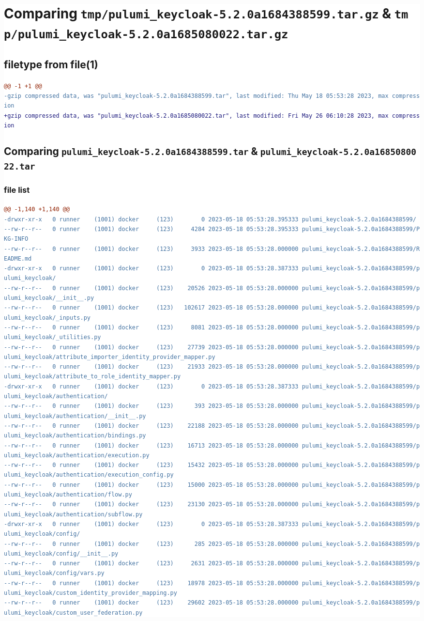 # Comparing `tmp/pulumi_keycloak-5.2.0a1684388599.tar.gz` & `tmp/pulumi_keycloak-5.2.0a1685080022.tar.gz`

## filetype from file(1)

```diff
@@ -1 +1 @@
-gzip compressed data, was "pulumi_keycloak-5.2.0a1684388599.tar", last modified: Thu May 18 05:53:28 2023, max compression
+gzip compressed data, was "pulumi_keycloak-5.2.0a1685080022.tar", last modified: Fri May 26 06:10:28 2023, max compression
```

## Comparing `pulumi_keycloak-5.2.0a1684388599.tar` & `pulumi_keycloak-5.2.0a1685080022.tar`

### file list

```diff
@@ -1,140 +1,140 @@
-drwxr-xr-x   0 runner    (1001) docker     (123)        0 2023-05-18 05:53:28.395333 pulumi_keycloak-5.2.0a1684388599/
--rw-r--r--   0 runner    (1001) docker     (123)     4284 2023-05-18 05:53:28.395333 pulumi_keycloak-5.2.0a1684388599/PKG-INFO
--rw-r--r--   0 runner    (1001) docker     (123)     3933 2023-05-18 05:53:28.000000 pulumi_keycloak-5.2.0a1684388599/README.md
-drwxr-xr-x   0 runner    (1001) docker     (123)        0 2023-05-18 05:53:28.387333 pulumi_keycloak-5.2.0a1684388599/pulumi_keycloak/
--rw-r--r--   0 runner    (1001) docker     (123)    20526 2023-05-18 05:53:28.000000 pulumi_keycloak-5.2.0a1684388599/pulumi_keycloak/__init__.py
--rw-r--r--   0 runner    (1001) docker     (123)   102617 2023-05-18 05:53:28.000000 pulumi_keycloak-5.2.0a1684388599/pulumi_keycloak/_inputs.py
--rw-r--r--   0 runner    (1001) docker     (123)     8081 2023-05-18 05:53:28.000000 pulumi_keycloak-5.2.0a1684388599/pulumi_keycloak/_utilities.py
--rw-r--r--   0 runner    (1001) docker     (123)    27739 2023-05-18 05:53:28.000000 pulumi_keycloak-5.2.0a1684388599/pulumi_keycloak/attribute_importer_identity_provider_mapper.py
--rw-r--r--   0 runner    (1001) docker     (123)    21933 2023-05-18 05:53:28.000000 pulumi_keycloak-5.2.0a1684388599/pulumi_keycloak/attribute_to_role_identity_mapper.py
-drwxr-xr-x   0 runner    (1001) docker     (123)        0 2023-05-18 05:53:28.387333 pulumi_keycloak-5.2.0a1684388599/pulumi_keycloak/authentication/
--rw-r--r--   0 runner    (1001) docker     (123)      393 2023-05-18 05:53:28.000000 pulumi_keycloak-5.2.0a1684388599/pulumi_keycloak/authentication/__init__.py
--rw-r--r--   0 runner    (1001) docker     (123)    22188 2023-05-18 05:53:28.000000 pulumi_keycloak-5.2.0a1684388599/pulumi_keycloak/authentication/bindings.py
--rw-r--r--   0 runner    (1001) docker     (123)    16713 2023-05-18 05:53:28.000000 pulumi_keycloak-5.2.0a1684388599/pulumi_keycloak/authentication/execution.py
--rw-r--r--   0 runner    (1001) docker     (123)    15432 2023-05-18 05:53:28.000000 pulumi_keycloak-5.2.0a1684388599/pulumi_keycloak/authentication/execution_config.py
--rw-r--r--   0 runner    (1001) docker     (123)    15000 2023-05-18 05:53:28.000000 pulumi_keycloak-5.2.0a1684388599/pulumi_keycloak/authentication/flow.py
--rw-r--r--   0 runner    (1001) docker     (123)    23130 2023-05-18 05:53:28.000000 pulumi_keycloak-5.2.0a1684388599/pulumi_keycloak/authentication/subflow.py
-drwxr-xr-x   0 runner    (1001) docker     (123)        0 2023-05-18 05:53:28.387333 pulumi_keycloak-5.2.0a1684388599/pulumi_keycloak/config/
--rw-r--r--   0 runner    (1001) docker     (123)      285 2023-05-18 05:53:28.000000 pulumi_keycloak-5.2.0a1684388599/pulumi_keycloak/config/__init__.py
--rw-r--r--   0 runner    (1001) docker     (123)     2631 2023-05-18 05:53:28.000000 pulumi_keycloak-5.2.0a1684388599/pulumi_keycloak/config/vars.py
--rw-r--r--   0 runner    (1001) docker     (123)    18978 2023-05-18 05:53:28.000000 pulumi_keycloak-5.2.0a1684388599/pulumi_keycloak/custom_identity_provider_mapping.py
--rw-r--r--   0 runner    (1001) docker     (123)    29602 2023-05-18 05:53:28.000000 pulumi_keycloak-5.2.0a1684388599/pulumi_keycloak/custom_user_federation.py
```